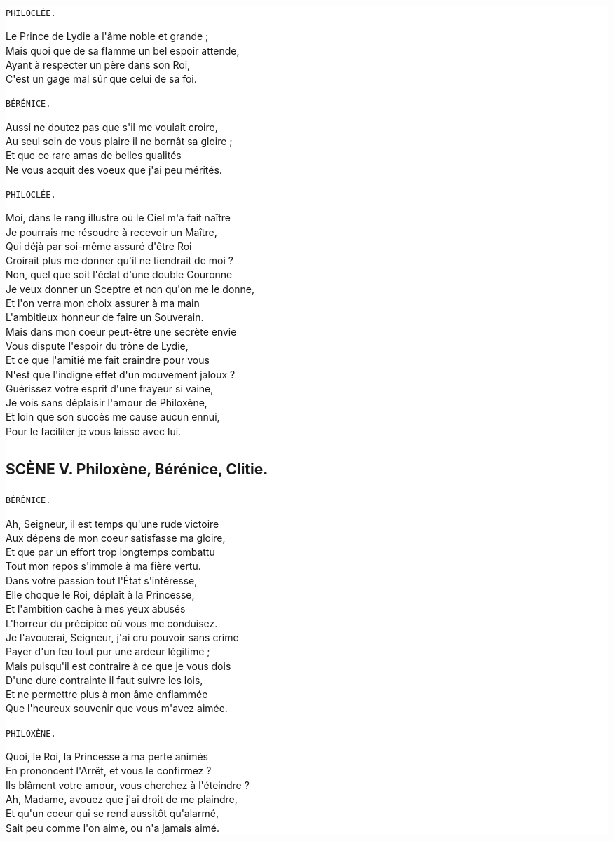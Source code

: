     PHILOCLÉE.
Le Prince de Lydie a l'âme noble et grande ;  
Mais quoi que de sa flamme un bel espoir attende,  
Ayant à respecter un père dans son Roi,  
C'est un gage mal sûr que celui de sa foi.  

    BÉRÉNICE.
Aussi ne doutez pas que s'il me voulait croire,  
Au seul soin de vous plaire il ne bornât sa gloire ;  
Et que ce rare amas de belles qualités  
Ne vous acquit des voeux que j'ai peu mérités.  

    PHILOCLÉE.
Moi, dans le rang illustre où le Ciel m'a fait naître  
Je pourrais me résoudre à recevoir un Maître,  
Qui déjà par soi-même assuré d'être Roi  
Croirait plus me donner qu'il ne tiendrait de moi ?  
Non, quel que soit l'éclat d'une double Couronne  
Je veux donner un Sceptre et non qu'on me le donne,  
Et l'on verra mon choix assurer à ma main  
L'ambitieux honneur de faire un Souverain.  
Mais dans mon coeur peut-être une secrète envie  
Vous dispute l'espoir du trône de Lydie,  
Et ce que l'amitié me fait craindre pour vous  
N'est que l'indigne effet d'un mouvement jaloux ?  
Guérissez votre esprit d'une frayeur si vaine,  
Je vois sans déplaisir l'amour de Philoxène,  
Et loin que son succès me cause aucun ennui,  
Pour le faciliter je vous laisse avec lui.  


## SCÈNE V. Philoxène, Bérénice, Clitie.

    BÉRÉNICE.
Ah, Seigneur, il est temps qu'une rude victoire  
Aux dépens de mon coeur satisfasse ma gloire,  
Et que par un effort trop longtemps combattu  
Tout mon repos s'immole à ma fière vertu.  
Dans votre passion tout l'État s'intéresse,  
Elle choque le Roi, déplaît à la Princesse,  
Et l'ambition cache à mes yeux abusés  
L'horreur du précipice où vous me conduisez.  
Je l'avouerai, Seigneur, j'ai cru pouvoir sans crime  
Payer d'un feu tout pur une ardeur légitime ;  
Mais puisqu'il est contraire à ce que je vous dois  
D'une dure contrainte il faut suivre les lois,  
Et ne permettre plus à mon âme enflammée  
Que l'heureux souvenir que vous m'avez aimée.  

    PHILOXÈNE.
Quoi, le Roi, la Princesse à ma perte animés  
En prononcent l'Arrêt, et vous le confirmez ?  
Ils blâment votre amour, vous cherchez à l'éteindre ?  
Ah, Madame, avouez que j'ai droit de me plaindre,  
Et qu'un coeur qui se rend aussitôt qu'alarmé,  
Sait peu comme l'on aime, ou n'a jamais aimé.  
